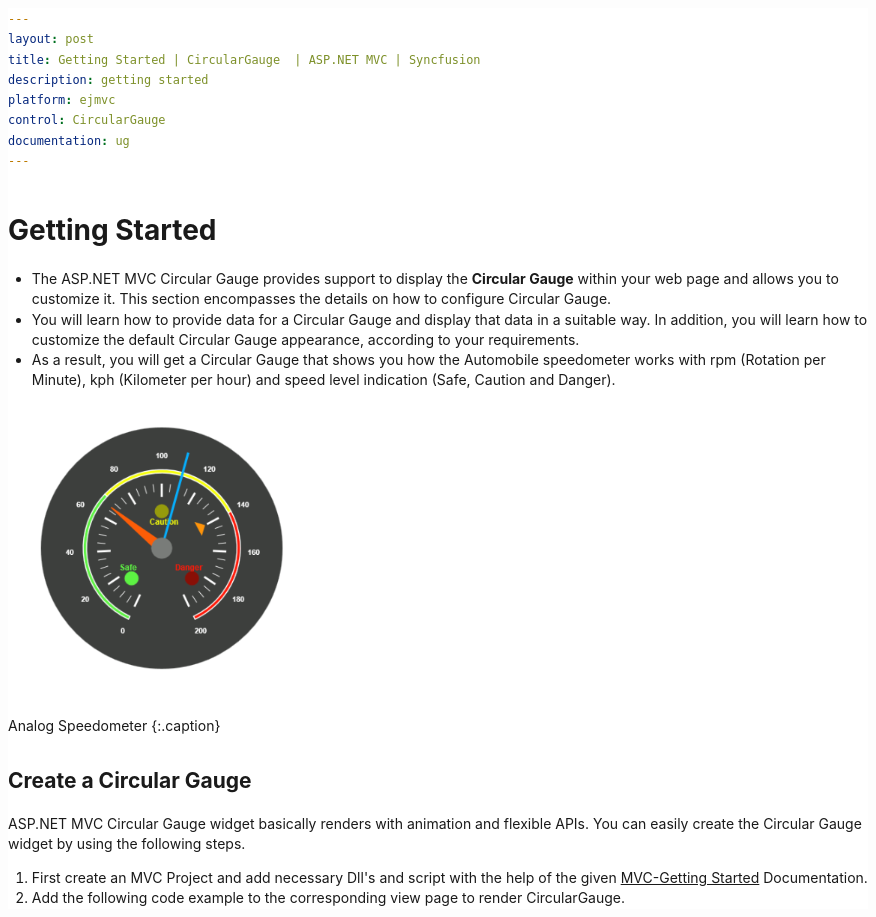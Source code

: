 ```yaml
---
layout: post
title: Getting Started | CircularGauge  | ASP.NET MVC | Syncfusion
description: getting started
platform: ejmvc
control: CircularGauge
documentation: ug
---
```


# Getting Started

* The ASP.NET MVC Circular Gauge provides support to display the **Circular Gauge** within your web page and allows you to customize it. This section encompasses the details on how to configure Circular Gauge. 
* You will learn how to provide data for a Circular Gauge and display that data in a suitable way. In addition, you will learn how to customize the default Circular Gauge appearance, according to your requirements. 
* As a result, you will get a Circular Gauge that shows you how the Automobile speedometer works with rpm (Rotation per Minute), kph (Kilometer per hour) and speed level indication (Safe, Caution and Danger). 



![](Getting-Started_images/Getting-Started_img1.png)

Analog Speedometer
{:.caption}


## Create a Circular Gauge

ASP.NET MVC Circular Gauge widget basically renders with animation and flexible APIs. You can easily create the Circular Gauge widget by using the following steps.

1. First create an MVC Project and add necessary Dll's and script with the help of the given [MVC-Getting Started](http://help.syncfusion.com/aspnetmvc/circulargauge/getting-started) Documentation.
2. Add the following code example to the corresponding view page to render CircularGauge.
